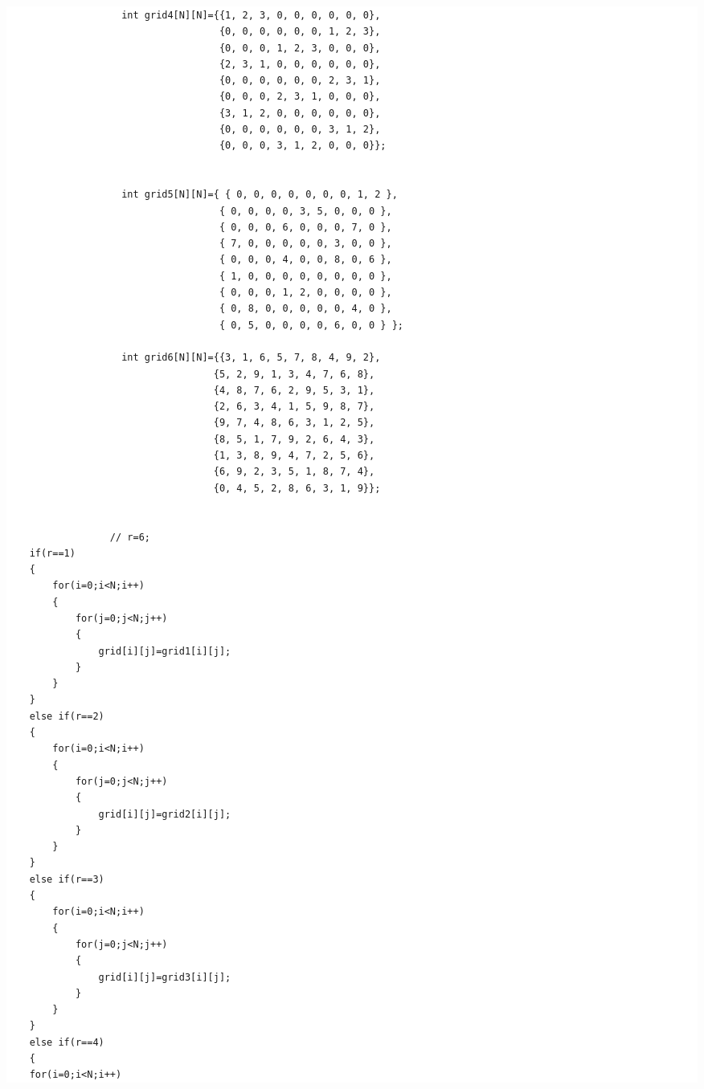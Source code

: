                         int grid4[N][N]={{1, 2, 3, 0, 0, 0, 0, 0, 0},
                                         {0, 0, 0, 0, 0, 0, 1, 2, 3},
                                         {0, 0, 0, 1, 2, 3, 0, 0, 0},
                                         {2, 3, 1, 0, 0, 0, 0, 0, 0},
                                         {0, 0, 0, 0, 0, 0, 2, 3, 1},
                                         {0, 0, 0, 2, 3, 1, 0, 0, 0},
                                         {3, 1, 2, 0, 0, 0, 0, 0, 0},
                                         {0, 0, 0, 0, 0, 0, 3, 1, 2},
                                         {0, 0, 0, 3, 1, 2, 0, 0, 0}};

       
                        int grid5[N][N]={ { 0, 0, 0, 0, 0, 0, 0, 1, 2 },
                                         { 0, 0, 0, 0, 3, 5, 0, 0, 0 },
                                         { 0, 0, 0, 6, 0, 0, 0, 7, 0 },
                                         { 7, 0, 0, 0, 0, 0, 3, 0, 0 },
                                         { 0, 0, 0, 4, 0, 0, 8, 0, 6 },
                                         { 1, 0, 0, 0, 0, 0, 0, 0, 0 },
                                         { 0, 0, 0, 1, 2, 0, 0, 0, 0 },
                                         { 0, 8, 0, 0, 0, 0, 0, 4, 0 },
                                         { 0, 5, 0, 0, 0, 0, 6, 0, 0 } };
                        
                        int grid6[N][N]={{3, 1, 6, 5, 7, 8, 4, 9, 2},
                                        {5, 2, 9, 1, 3, 4, 7, 6, 8},
                                        {4, 8, 7, 6, 2, 9, 5, 3, 1},
                                        {2, 6, 3, 4, 1, 5, 9, 8, 7},
                                        {9, 7, 4, 8, 6, 3, 1, 2, 5},
                                        {8, 5, 1, 7, 9, 2, 6, 4, 3},
                                        {1, 3, 8, 9, 4, 7, 2, 5, 6},
                                        {6, 9, 2, 3, 5, 1, 8, 7, 4},
                                        {0, 4, 5, 2, 8, 6, 3, 1, 9}};

                        
                      // r=6;
        if(r==1)
        {
            for(i=0;i<N;i++)
            {
                for(j=0;j<N;j++)
                {
                    grid[i][j]=grid1[i][j];
                }
            }
        }
        else if(r==2)
        {
            for(i=0;i<N;i++)
            {
                for(j=0;j<N;j++)
                {
                    grid[i][j]=grid2[i][j];
                }
            }
        }
        else if(r==3)
        {
            for(i=0;i<N;i++)
            {
                for(j=0;j<N;j++)
                {
                    grid[i][j]=grid3[i][j];
                }
            }
        }
        else if(r==4)
        {
        for(i=0;i<N;i++)